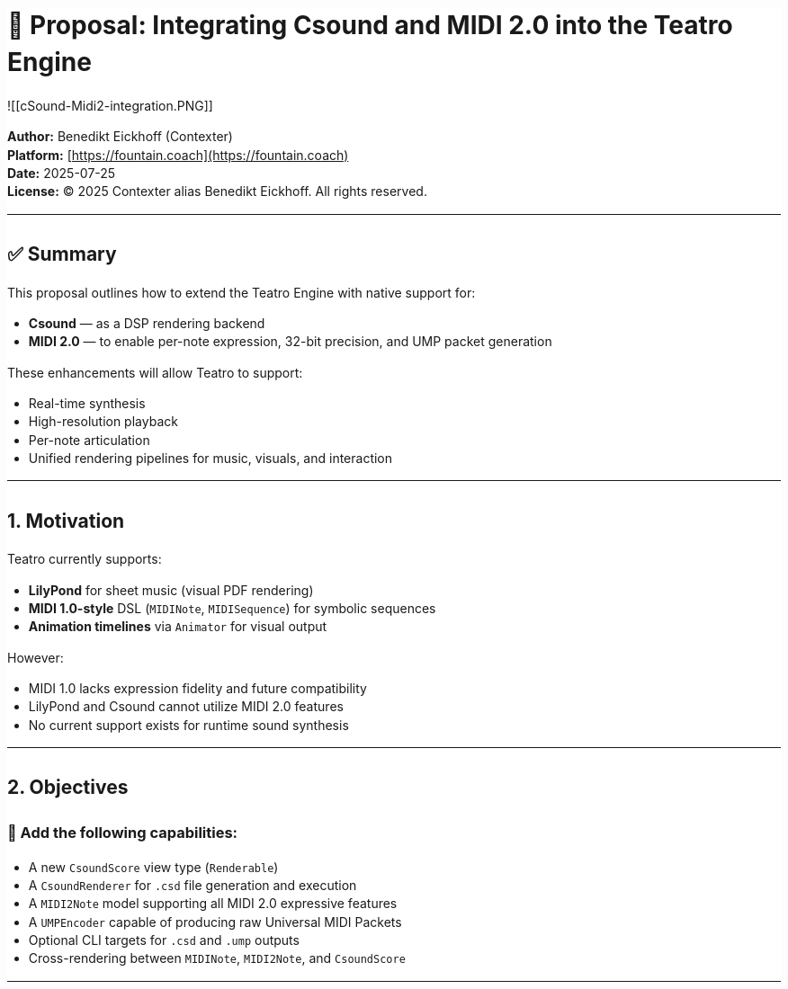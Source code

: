 # 🎼 Proposal: Integrating Csound and MIDI 2.0 into the Teatro Engine

![[cSound-Midi2-integration.PNG]]

**Author:** Benedikt Eickhoff (Contexter)  
**Platform:** [https://fountain.coach](https://fountain.coach)  
**Date:** 2025-07-25  
**License:** © 2025 Contexter alias Benedikt Eickhoff. All rights reserved.

---

## ✅ Summary

This proposal outlines how to extend the Teatro Engine with native support for:

- **Csound** — as a DSP rendering backend
- **MIDI 2.0** — to enable per-note expression, 32-bit precision, and UMP packet generation

These enhancements will allow Teatro to support:
- Real-time synthesis
- High-resolution playback
- Per-note articulation
- Unified rendering pipelines for music, visuals, and interaction

---

## 1. Motivation

Teatro currently supports:

- **LilyPond** for sheet music (visual PDF rendering)
- **MIDI 1.0-style** DSL (`MIDINote`, `MIDISequence`) for symbolic sequences
- **Animation timelines** via `Animator` for visual output

However:
- MIDI 1.0 lacks expression fidelity and future compatibility
- LilyPond and Csound cannot utilize MIDI 2.0 features
- No current support exists for runtime sound synthesis

---

## 2. Objectives

### 🎯 Add the following capabilities:
- A new `CsoundScore` view type (`Renderable`)
- A `CsoundRenderer` for `.csd` file generation and execution
- A `MIDI2Note` model supporting all MIDI 2.0 expressive features
- A `UMPEncoder` capable of producing raw Universal MIDI Packets
- Optional CLI targets for `.csd` and `.ump` outputs
- Cross-rendering between `MIDINote`, `MIDI2Note`, and `CsoundScore`

---